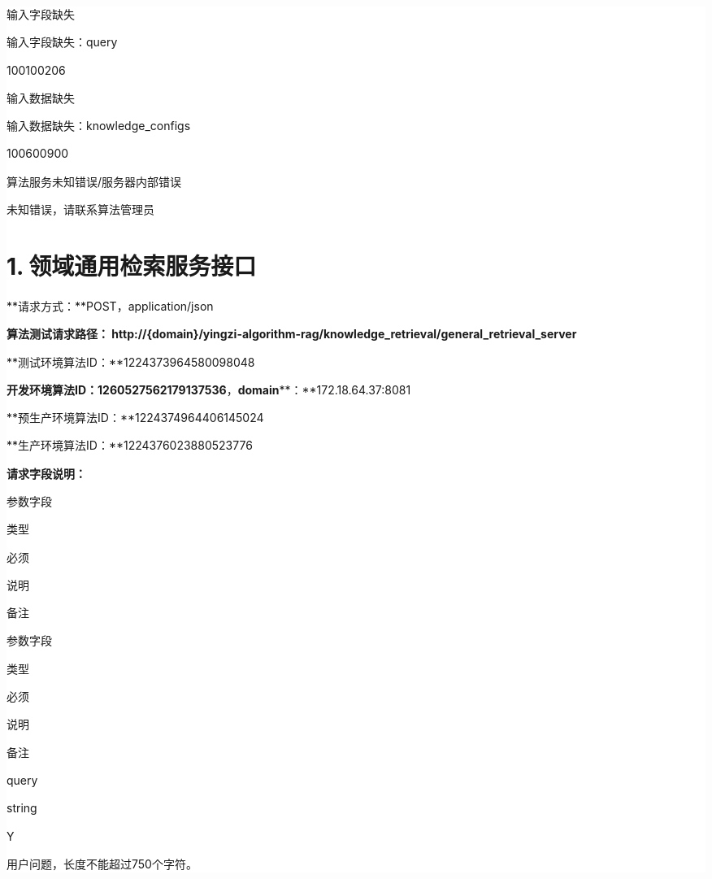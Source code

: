 输入字段缺失

输入字段缺失：query

  

100100206

输入数据缺失

输入数据缺失：knowledge\_configs

  

100600900

算法服务未知错误/服务器内部错误

未知错误，请联系算法管理员

  

1\. 领域通用检索服务接口
==============

**请求方式：**POST，application/json

**算法测试请求路径： http://{domain}/yingzi-algorithm-rag/knowledge\_retrieval/general\_retrieval\_server**

**测试环境算法ID：**1224373964580098048

**开发环境算法ID：1260527562179137536**，**domain****：**172.18.64.37:8081

**预生产环境算法ID：**1224374964406145024

**生产环境算法ID：**1224376023880523776

  
**请求字段说明：**

参数字段

类型

必须

说明

备注

参数字段

类型

必须

说明

备注

query

string

Y

用户问题，长度不能超过750个字符。
